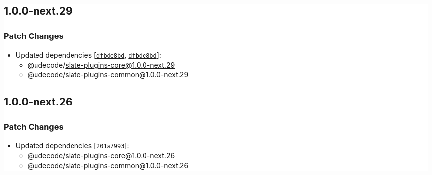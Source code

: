 ## 1.0.0-next.29

### Patch Changes

- Updated dependencies [[`dfbde8bd`](https://github.com/udecode/slate-plugins/commit/dfbde8bd856e1e646e3d8fe2cbf1df8f9b8c67c3), [`dfbde8bd`](https://github.com/udecode/slate-plugins/commit/dfbde8bd856e1e646e3d8fe2cbf1df8f9b8c67c3)]:
  - @udecode/slate-plugins-core@1.0.0-next.29
  - @udecode/slate-plugins-common@1.0.0-next.29

## 1.0.0-next.26

### Patch Changes

- Updated dependencies [[`201a7993`](https://github.com/udecode/slate-plugins/commit/201a799342ff88405e120182d8554e70b726beea)]:
  - @udecode/slate-plugins-core@1.0.0-next.26
  - @udecode/slate-plugins-common@1.0.0-next.26
